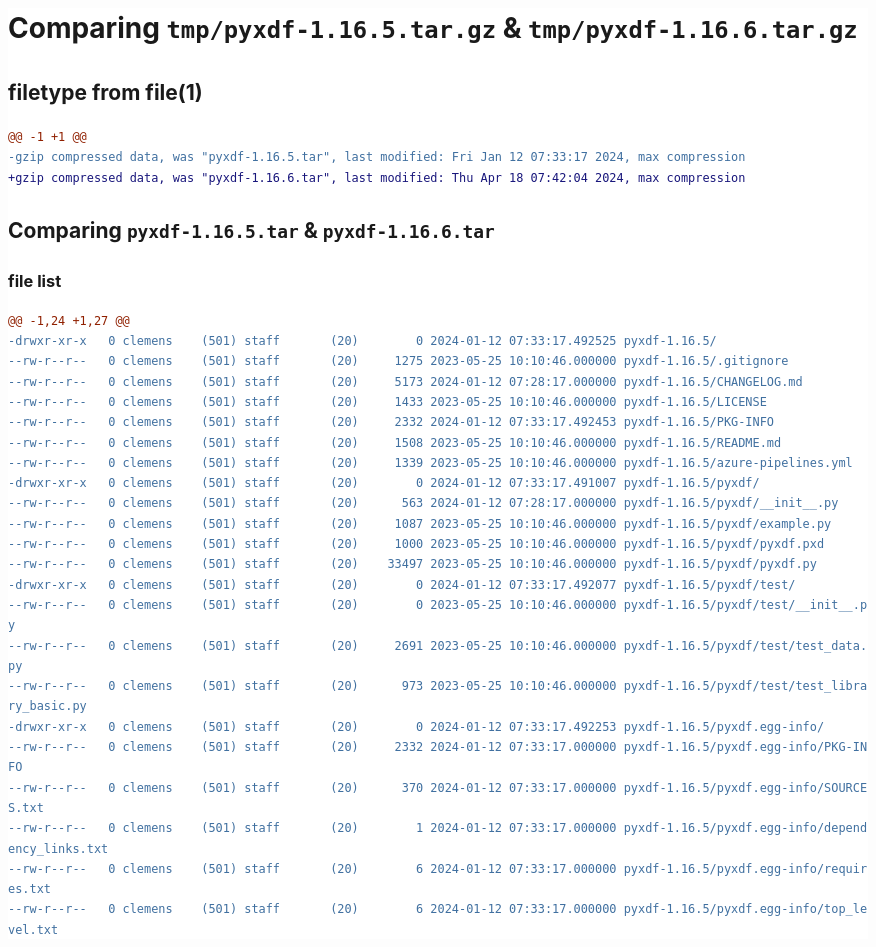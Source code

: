 # Comparing `tmp/pyxdf-1.16.5.tar.gz` & `tmp/pyxdf-1.16.6.tar.gz`

## filetype from file(1)

```diff
@@ -1 +1 @@
-gzip compressed data, was "pyxdf-1.16.5.tar", last modified: Fri Jan 12 07:33:17 2024, max compression
+gzip compressed data, was "pyxdf-1.16.6.tar", last modified: Thu Apr 18 07:42:04 2024, max compression
```

## Comparing `pyxdf-1.16.5.tar` & `pyxdf-1.16.6.tar`

### file list

```diff
@@ -1,24 +1,27 @@
-drwxr-xr-x   0 clemens    (501) staff       (20)        0 2024-01-12 07:33:17.492525 pyxdf-1.16.5/
--rw-r--r--   0 clemens    (501) staff       (20)     1275 2023-05-25 10:10:46.000000 pyxdf-1.16.5/.gitignore
--rw-r--r--   0 clemens    (501) staff       (20)     5173 2024-01-12 07:28:17.000000 pyxdf-1.16.5/CHANGELOG.md
--rw-r--r--   0 clemens    (501) staff       (20)     1433 2023-05-25 10:10:46.000000 pyxdf-1.16.5/LICENSE
--rw-r--r--   0 clemens    (501) staff       (20)     2332 2024-01-12 07:33:17.492453 pyxdf-1.16.5/PKG-INFO
--rw-r--r--   0 clemens    (501) staff       (20)     1508 2023-05-25 10:10:46.000000 pyxdf-1.16.5/README.md
--rw-r--r--   0 clemens    (501) staff       (20)     1339 2023-05-25 10:10:46.000000 pyxdf-1.16.5/azure-pipelines.yml
-drwxr-xr-x   0 clemens    (501) staff       (20)        0 2024-01-12 07:33:17.491007 pyxdf-1.16.5/pyxdf/
--rw-r--r--   0 clemens    (501) staff       (20)      563 2024-01-12 07:28:17.000000 pyxdf-1.16.5/pyxdf/__init__.py
--rw-r--r--   0 clemens    (501) staff       (20)     1087 2023-05-25 10:10:46.000000 pyxdf-1.16.5/pyxdf/example.py
--rw-r--r--   0 clemens    (501) staff       (20)     1000 2023-05-25 10:10:46.000000 pyxdf-1.16.5/pyxdf/pyxdf.pxd
--rw-r--r--   0 clemens    (501) staff       (20)    33497 2023-05-25 10:10:46.000000 pyxdf-1.16.5/pyxdf/pyxdf.py
-drwxr-xr-x   0 clemens    (501) staff       (20)        0 2024-01-12 07:33:17.492077 pyxdf-1.16.5/pyxdf/test/
--rw-r--r--   0 clemens    (501) staff       (20)        0 2023-05-25 10:10:46.000000 pyxdf-1.16.5/pyxdf/test/__init__.py
--rw-r--r--   0 clemens    (501) staff       (20)     2691 2023-05-25 10:10:46.000000 pyxdf-1.16.5/pyxdf/test/test_data.py
--rw-r--r--   0 clemens    (501) staff       (20)      973 2023-05-25 10:10:46.000000 pyxdf-1.16.5/pyxdf/test/test_library_basic.py
-drwxr-xr-x   0 clemens    (501) staff       (20)        0 2024-01-12 07:33:17.492253 pyxdf-1.16.5/pyxdf.egg-info/
--rw-r--r--   0 clemens    (501) staff       (20)     2332 2024-01-12 07:33:17.000000 pyxdf-1.16.5/pyxdf.egg-info/PKG-INFO
--rw-r--r--   0 clemens    (501) staff       (20)      370 2024-01-12 07:33:17.000000 pyxdf-1.16.5/pyxdf.egg-info/SOURCES.txt
--rw-r--r--   0 clemens    (501) staff       (20)        1 2024-01-12 07:33:17.000000 pyxdf-1.16.5/pyxdf.egg-info/dependency_links.txt
--rw-r--r--   0 clemens    (501) staff       (20)        6 2024-01-12 07:33:17.000000 pyxdf-1.16.5/pyxdf.egg-info/requires.txt
--rw-r--r--   0 clemens    (501) staff       (20)        6 2024-01-12 07:33:17.000000 pyxdf-1.16.5/pyxdf.egg-info/top_level.txt
```